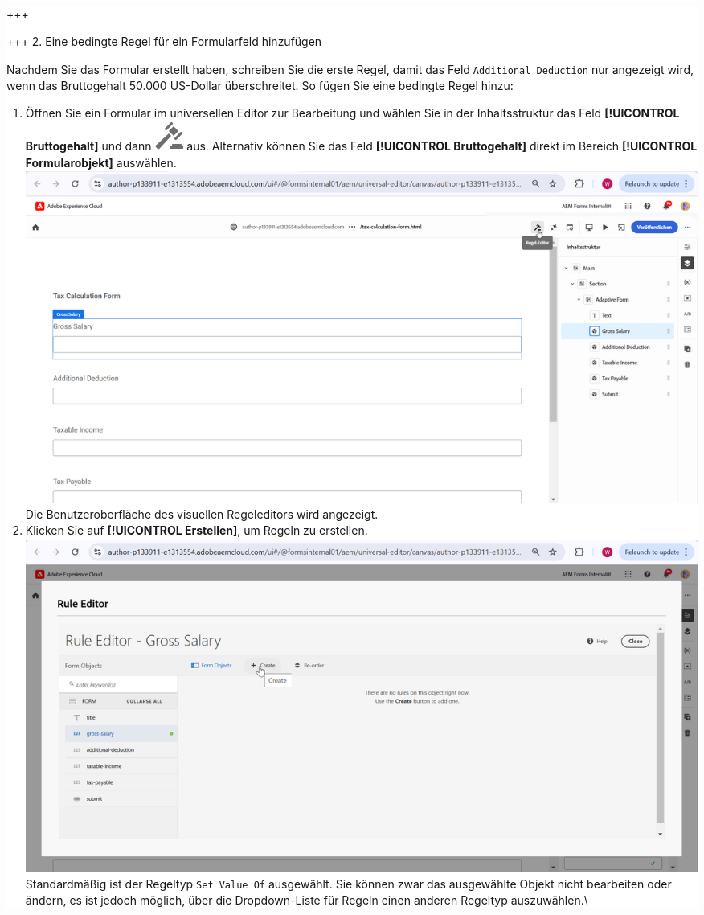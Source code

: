+++

+++ &#x200B;2. Eine bedingte Regel für ein Formularfeld hinzufügen

Nachdem Sie das Formular erstellt haben, schreiben Sie die erste Regel, damit das Feld `Additional Deduction` nur angezeigt wird, wenn das Bruttogehalt 50.000 US-Dollar überschreitet. So fügen Sie eine bedingte Regel hinzu:

1. Öffnen Sie ein Formular im universellen Editor zur Bearbeitung und wählen Sie in der Inhaltsstruktur das Feld **[!UICONTROL Bruttogehalt]** und dann ![Regeln bearbeiten](/help/forms/assets/edit-rules-icon.svg) aus. Alternativ können Sie das Feld **[!UICONTROL Bruttogehalt]** direkt im Bereich **[!UICONTROL Formularobjekt]** auswählen.
   ![Beispiel1 für den Regeleditor](/help/edge/docs/forms/assets/rule-editor3.png)
Die Benutzeroberfläche des visuellen Regeleditors wird angezeigt.
1. Klicken Sie auf **[!UICONTROL Erstellen]**, um Regeln zu erstellen.
   ![Beispiel2 für den Regeleditor](/help/edge/docs/forms/assets/rule-editor4.png)
Standardmäßig ist der Regeltyp `Set Value Of` ausgewählt. Sie können zwar das ausgewählte Objekt nicht bearbeiten oder ändern, es ist jedoch möglich, über die Dropdown-Liste für Regeln einen anderen Regeltyp auszuwählen.\